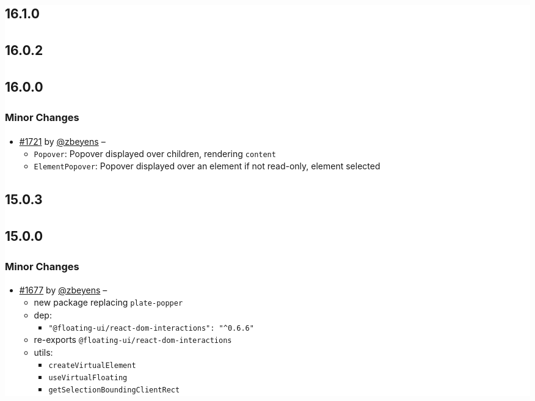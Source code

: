 ## 16.1.0

## 16.0.2

## 16.0.0

### Minor Changes

- [#1721](https://github.com/sewellstephens/late/pull/1721) by [@zbeyens](https://github.com/zbeyens) –
  - `Popover`: Popover displayed over children, rendering `content`
  - `ElementPopover`: Popover displayed over an element if not read-only, element selected

## 15.0.3

## 15.0.0

### Minor Changes

- [#1677](https://github.com/sewellstephens/late/pull/1677) by [@zbeyens](https://github.com/zbeyens) –
  - new package replacing `plate-popper`
  - dep:
    - `"@floating-ui/react-dom-interactions": "^0.6.6"`
  - re-exports `@floating-ui/react-dom-interactions`
  - utils:
    - `createVirtualElement`
    - `useVirtualFloating`
    - `getSelectionBoundingClientRect`
